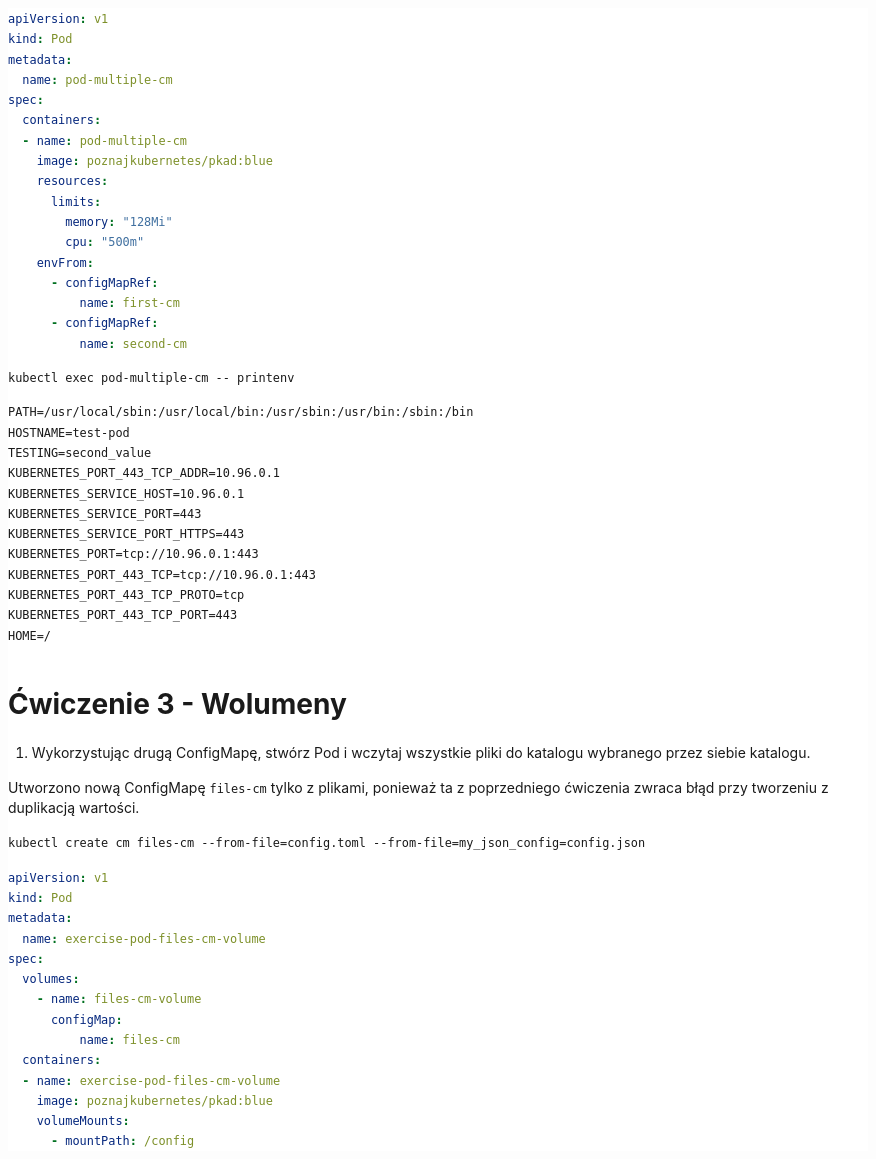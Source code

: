 ```yaml
apiVersion: v1
kind: Pod
metadata:
  name: pod-multiple-cm
spec:
  containers:
  - name: pod-multiple-cm
    image: poznajkubernetes/pkad:blue
    resources:
      limits:
        memory: "128Mi"
        cpu: "500m"
    envFrom:
      - configMapRef:
          name: first-cm
      - configMapRef:
          name: second-cm
```

```
kubectl exec pod-multiple-cm -- printenv
```

```
PATH=/usr/local/sbin:/usr/local/bin:/usr/sbin:/usr/bin:/sbin:/bin
HOSTNAME=test-pod
TESTING=second_value
KUBERNETES_PORT_443_TCP_ADDR=10.96.0.1
KUBERNETES_SERVICE_HOST=10.96.0.1
KUBERNETES_SERVICE_PORT=443
KUBERNETES_SERVICE_PORT_HTTPS=443
KUBERNETES_PORT=tcp://10.96.0.1:443
KUBERNETES_PORT_443_TCP=tcp://10.96.0.1:443
KUBERNETES_PORT_443_TCP_PROTO=tcp
KUBERNETES_PORT_443_TCP_PORT=443
HOME=/
```

# Ćwiczenie 3 - Wolumeny

1. Wykorzystując drugą ConfigMapę, stwórz Pod i wczytaj wszystkie pliki do katalogu wybranego przez siebie katalogu.


Utworzono nową ConfigMapę `files-cm` tylko z plikami, ponieważ ta z poprzedniego ćwiczenia zwraca błąd przy tworzeniu z duplikacją wartości.

```
kubectl create cm files-cm --from-file=config.toml --from-file=my_json_config=config.json
```

```yaml
apiVersion: v1
kind: Pod
metadata:
  name: exercise-pod-files-cm-volume
spec:
  volumes:
    - name: files-cm-volume
      configMap:
          name: files-cm
  containers:
  - name: exercise-pod-files-cm-volume
    image: poznajkubernetes/pkad:blue
    volumeMounts:
      - mountPath: /config
```